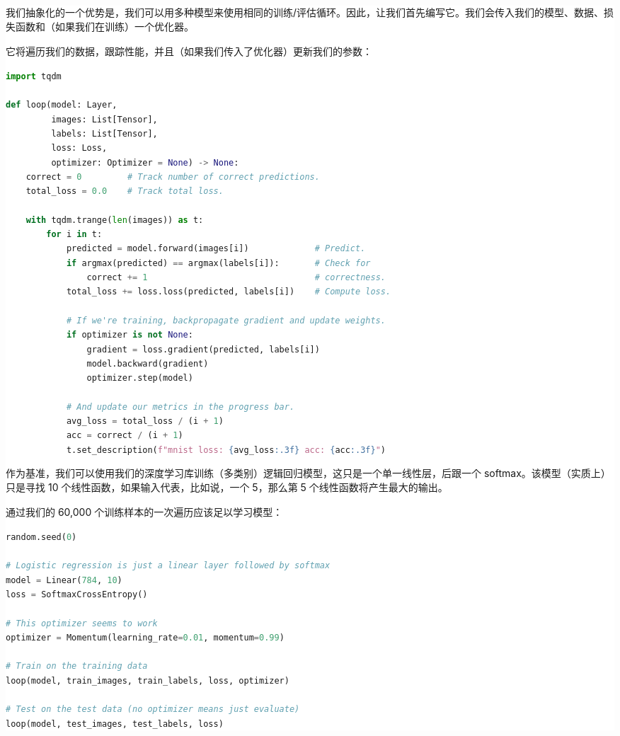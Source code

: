 我们抽象化的一个优势是，我们可以用多种模型来使用相同的训练/评估循环。因此，让我们首先编写它。我们会传入我们的模型、数据、损失函数和（如果我们在训练）一个优化器。

它将遍历我们的数据，跟踪性能，并且（如果我们传入了优化器）更新我们的参数：

```py
import tqdm

def loop(model: Layer,
         images: List[Tensor],
         labels: List[Tensor],
         loss: Loss,
         optimizer: Optimizer = None) -> None:
    correct = 0         # Track number of correct predictions.
    total_loss = 0.0    # Track total loss.

    with tqdm.trange(len(images)) as t:
        for i in t:
            predicted = model.forward(images[i])             # Predict.
            if argmax(predicted) == argmax(labels[i]):       # Check for
                correct += 1                                 # correctness.
            total_loss += loss.loss(predicted, labels[i])    # Compute loss.

            # If we're training, backpropagate gradient and update weights.
            if optimizer is not None:
                gradient = loss.gradient(predicted, labels[i])
                model.backward(gradient)
                optimizer.step(model)

            # And update our metrics in the progress bar.
            avg_loss = total_loss / (i + 1)
            acc = correct / (i + 1)
            t.set_description(f"mnist loss: {avg_loss:.3f} acc: {acc:.3f}")
```

作为基准，我们可以使用我们的深度学习库训练（多类别）逻辑回归模型，这只是一个单一线性层，后跟一个 softmax。该模型（实质上）只是寻找 10 个线性函数，如果输入代表，比如说，一个 5，那么第 5 个线性函数将产生最大的输出。

通过我们的 60,000 个训练样本的一次遍历应该足以学习模型：

```py
random.seed(0)

# Logistic regression is just a linear layer followed by softmax
model = Linear(784, 10)
loss = SoftmaxCrossEntropy()

# This optimizer seems to work
optimizer = Momentum(learning_rate=0.01, momentum=0.99)

# Train on the training data
loop(model, train_images, train_labels, loss, optimizer)

# Test on the test data (no optimizer means just evaluate)
loop(model, test_images, test_labels, loss)
```
